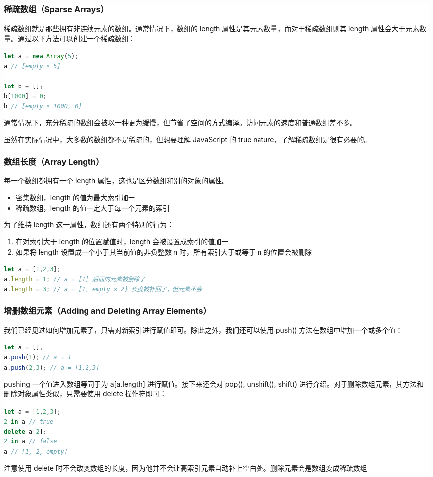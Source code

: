### 稀疏数组（Sparse Arrays）

稀疏数组就是那些拥有非连续元素的数组。通常情况下，数组的 length 属性是其元素数量，而对于稀疏数组则其 length 属性会大于元素数量。通过以下方法可以创建一个稀疏数组：

```js
let a = new Array(5);
a // [empty × 5]

let b = [];
b[1000] = 0;
b // [empty × 1000, 0]
```

通常情况下，充分稀疏的数组会被以一种更为缓慢，但节省了空间的方式编译。访问元素的速度和普通数组差不多。

虽然在实际情况中，大多数的数组都不是稀疏的，但想要理解 JavaScript 的 true nature，了解稀疏数组是很有必要的。

### 数组长度（Array Length）

每一个数组都拥有一个 length 属性，这也是区分数组和别的对象的属性。

- 密集数组，length 的值为最大索引加一
- 稀疏数组，length 的值一定大于每一个元素的索引

为了维持 length 这一属性，数组还有两个特别的行为：

1. 在对索引大于 length 的位置赋值时，length 会被设置成索引的值加一
2. 如果将 length 设置成一个小于其当前值的非负整数 n 时，所有索引大于或等于 n 的位置会被删除

```js
let a = [1,2,3];
a.length = 1; // a = [1] 后面的元素被删除了
a.length = 3; // a = [1, empty × 2] 长度被补回了，但元素不会
```

### 增删数组元素（Adding and Deleting Array Elements）

我们已经见过如何增加元素了，只需对新索引进行赋值即可。除此之外，我们还可以使用 push() 方法在数组中增加一个或多个值：

```js
let a = [];
a.push(1); // a = 1
a.push(2,3); // a = [1,2,3]
```

pushing 一个值进入数组等同于为 a[a.length] 进行赋值。接下来还会对 pop(), unshift(), shift() 进行介绍。对于删除数组元素，其方法和删除对象属性类似，只需要使用 delete 操作符即可：

```js
let a = [1,2,3];
2 in a // true
delete a[2];
2 in a // false
a // [1, 2, empty]
```

注意使用 delete 时不会改变数组的长度，因为他并不会让高索引元素自动补上空白处。删除元素会是数组变成稀疏数组


  [prop_name1]: 1,
  [prop_name2()]: 2, 
  [extension]: {...}